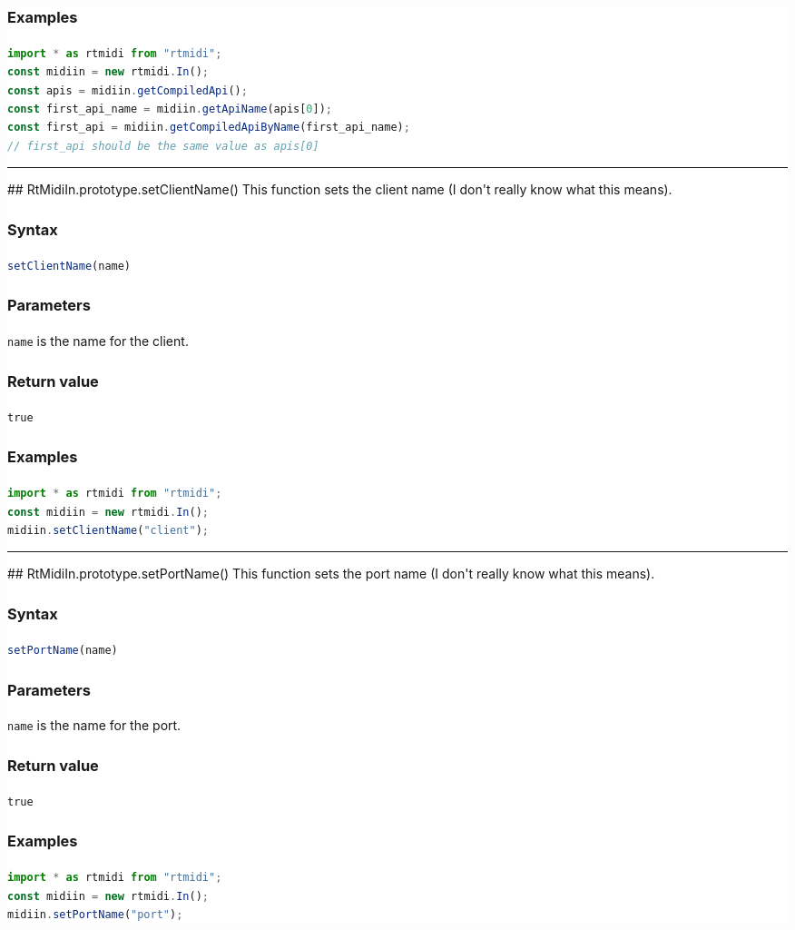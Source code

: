 ### Examples
```js
import * as rtmidi from "rtmidi";
const midiin = new rtmidi.In();
const apis = midiin.getCompiledApi();
const first_api_name = midiin.getApiName(apis[0]);
const first_api = midiin.getCompiledApiByName(first_api_name);
// first_api should be the same value as apis[0]
```

<hr />
## RtMidiIn.prototype.setClientName()
This function sets the client name (I don't really know what this means).

### Syntax
```js
setClientName(name)
```

### Parameters
`name` is the name for the client.

### Return value
`true`

### Examples
```js
import * as rtmidi from "rtmidi";
const midiin = new rtmidi.In();
midiin.setClientName("client");
```

<hr />
## RtMidiIn.prototype.setPortName()
This function sets the port name (I don't really know what this means).

### Syntax
```js
setPortName(name)
```

### Parameters
`name` is the name for the port.

### Return value
`true`

### Examples
```js
import * as rtmidi from "rtmidi";
const midiin = new rtmidi.In();
midiin.setPortName("port");
```
